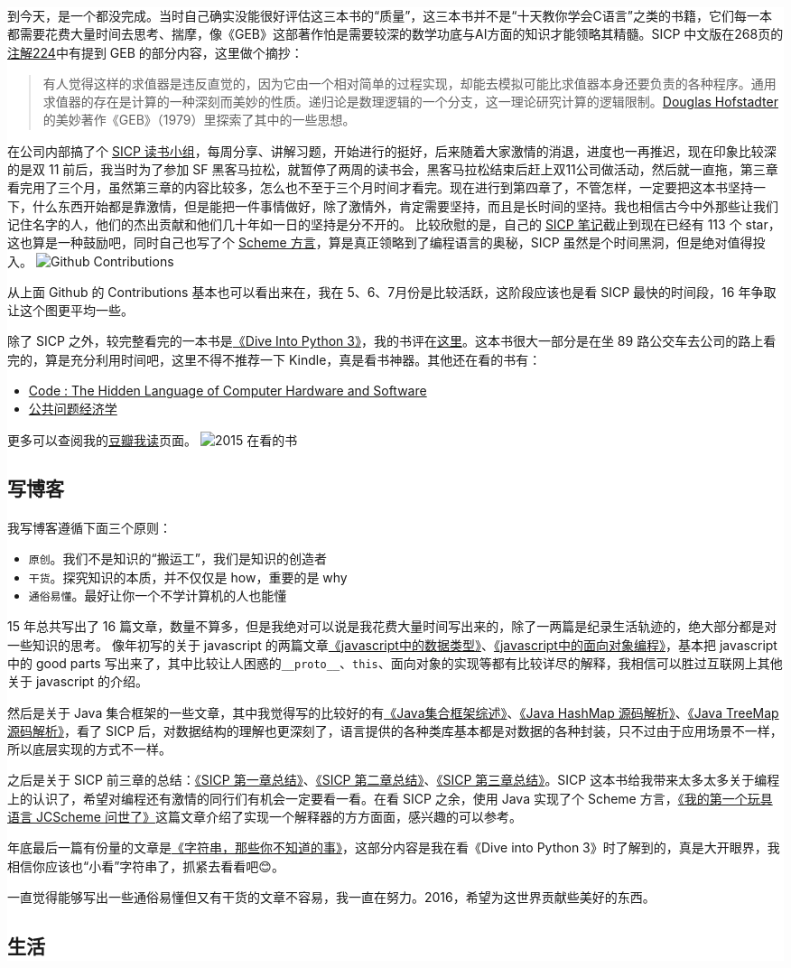 到今天，是一个都没完成。当时自己确实没能很好评估这三本书的“质量”，这三本书并不是“十天教你学会C语言”之类的书籍，它们每一本都需要花费大量时间去思考、揣摩，像《GEB》这部著作怕是需要较深的数学功底与AI方面的知识才能领略其精髓。SICP 中文版在268页的[注解224](https://mitpress.mit.edu/sicp/full-text/book/book-Z-H-26.html#footnote_Temp_554)中有提到 GEB 的部分内容，这里做个摘抄：
> 有人觉得这样的求值器是违反直觉的，因为它由一个相对简单的过程实现，却能去模拟可能比求值器本身还要负责的各种程序。通用求值器的存在是计算的一种深刻而美妙的性质。递归论是数理逻辑的一个分支，这一理论研究计算的逻辑限制。[Douglas Hofstadter](https://en.wikipedia.org/wiki/Douglas_Hofstadter) 的美妙著作《GEB》（1979）里探索了其中的一些思想。

在公司内部搞了个 [SICP 读书小组](https://github.com/sicper)，每周分享、讲解习题，开始进行的挺好，后来随着大家激情的消退，进度也一再推迟，现在印象比较深的是双 11 前后，我当时为了参加 SF 黑客马拉松，就暂停了两周的读书会，黑客马拉松结束后赶上双11公司做活动，然后就一直拖，第三章看完用了三个月，虽然第三章的内容比较多，怎么也不至于三个月时间才看完。现在进行到第四章了，不管怎样，一定要把这本书坚持一下，什么东西开始都是靠激情，但是能把一件事情做好，除了激情外，肯定需要坚持，而且是长时间的坚持。我也相信古今中外那些让我们记住名字的人，他们的杰出贡献和他们几十年如一日的坚持是分不开的。
比较欣慰的是，自己的 [SICP 笔记](https://github.com/jiacai2050/sicp)截止到现在已经有 113 个 star，这也算是一种鼓励吧，同时自己也写了个 [Scheme 方言](https://github.com/jiacai2050/JCScheme)，算是真正领略到了编程语言的奥秘，SICP 虽然是个时间黑洞，但是绝对值得投入。
![Github Contributions](https://img.alicdn.com/imgextra/i2/581166664/TB2gk15jpXXXXXxXpXXXXXXXXXX_!!581166664.png)

从上面 Github 的 Contributions 基本也可以看出来在，我在 5、6、7月份是比较活跃，这阶段应该也是看 SICP 最快的时间段，16 年争取让这个图更平均一些。

除了 SICP 之外，较完整看完的一本书是[《Dive Into Python 3》](http://book.douban.com/subject/3628911/)，我的书评在[这里](http://book.douban.com/review/7717953/)。这本书很大一部分是在坐 89 路公交车去公司的路上看完的，算是充分利用时间吧，这里不得不推荐一下 Kindle，真是看书神器。其他还在看的书有：
- [Code : The Hidden Language of Computer Hardware and Software](http://book.douban.com/subject/1494026/)
- [公共问题经济学](http://book.douban.com/subject/25854634/)

更多可以查阅我的[豆瓣我读](http://book.douban.com/people/liujiacai/do)页面。
![2015 在看的书](https://img.alicdn.com/imgextra/i3/581166664/TB2cImCjpXXXXcpXpXXXXXXXXXX_!!581166664.png)

## 写博客

我写博客遵循下面三个原则：
- `原创`。我们不是知识的“搬运工”，我们是知识的创造者
- `干货`。探究知识的本质，并不仅仅是 how，重要的是 why
- `通俗易懂`。最好让你一个不学计算机的人也能懂

15 年总共写出了 16 篇文章，数量不算多，但是我绝对可以说是我花费大量时间写出来的，除了一两篇是纪录生活轨迹的，绝大部分都是对一些知识的思考。
像年初写的关于 javascript 的两篇文章[《javascript中的数据类型》](/blog/2015/02/24/javascript-datatype/)、[《javascript中的面向对象编程》](/blog/2015/02/01/javascript-oop/)，基本把 javascript中的 good parts 写出来了，其中比较让人困惑的`__proto__`、`this`、面向对象的实现等都有比较详尽的解释，我相信可以胜过互联网上其他关于 javascript 的介绍。

然后是关于 Java 集合框架的一些文章，其中我觉得写的比较好的有[《Java集合框架综述》](/blog/2015/09/01/java-collection-overview/)、[《Java HashMap 源码解析》](/blog/2015/09/03/java-hashmap/)、[《Java TreeMap 源码解析》](/blog/2015/09/04/java-treemap/)，看了 SICP 后，对数据结构的理解也更深刻了，语言提供的各种类库基本都是对数据的各种封装，只不过由于应用场景不一样，所以底层实现的方式不一样。

之后是关于 SICP 前三章的总结：[《SICP 第一章总结》](/blog/2015/07/18/sicp-chapter1-summary/)、[《SICP 第二章总结》](/blog/2015/09/20/sicp-chapter2-summary/)、[《SICP 第三章总结》](/blog/2015/12/26/sicp-chapter3-summary/)。SICP 这本书给我带来太多太多关于编程上的认识了，希望对编程还有激情的同行们有机会一定要看一看。在看 SICP 之余，使用 Java 实现了个 Scheme 方言，[《我的第一个玩具语言 JCScheme 问世了》](/blog/2015/10/03/first-toy-scheme/)这篇文章介绍了实现一个解释器的方方面面，感兴趣的可以参考。

年底最后一篇有份量的文章是[《字符串，那些你不知道的事》](/blog/2015/11/20/strings/)，这部分内容是我在看《Dive into Python 3》时了解到的，真是大开眼界，我相信你应该也“小看”字符串了，抓紧去看看吧😊。

一直觉得能够写出一些通俗易懂但又有干货的文章不容易，我一直在努力。2016，希望为这世界贡献些美好的东西。

## 生活
